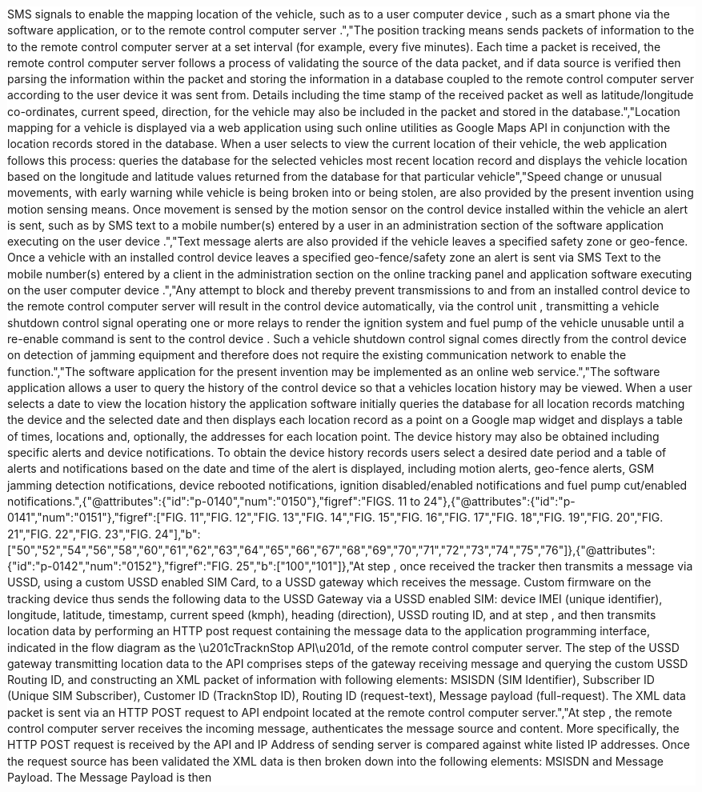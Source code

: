 SMS signals to enable the mapping location of the vehicle, such as to a user computer device , such as a smart phone via the software application, or to the remote control computer server .","The position tracking means  sends packets of information to the to the remote control computer server  at a set interval (for example, every five minutes). Each time a packet is received, the remote control computer server  follows a process of validating the source of the data packet, and if data source is verified then parsing the information within the packet and storing the information in a database coupled to the remote control computer server  according to the user device  it was sent from. Details including the time stamp of the received packet as well as latitude\/longitude co-ordinates, current speed, direction, for the vehicle may also be included in the packet and stored in the database.","Location mapping for a vehicle  is displayed via a web application using such online utilities as Google Maps API in conjunction with the location records stored in the database. When a user selects to view the current location of their vehicle, the web application follows this process: queries the database for the selected vehicles most recent location record and displays the vehicle location based on the longitude and latitude values returned from the database for that particular vehicle","Speed change or unusual movements, with early warning while vehicle  is being broken into or being stolen, are also provided by the present invention using motion sensing means. Once movement is sensed by the motion sensor on the control device  installed within the vehicle an alert is sent, such as by SMS text to a mobile number(s) entered by a user in an administration section of the software application executing on the user device .","Text message alerts are also provided if the vehicle  leaves a specified safety zone or geo-fence. Once a vehicle with an installed control device  leaves a specified geo-fence\/safety zone an alert is sent via SMS Text to the mobile number(s) entered by a client in the administration section on the online tracking panel and application software executing on the user computer device .","Any attempt to block and thereby prevent transmissions to and from an installed control device  to the remote control computer server  will result in the control device  automatically, via the control unit , transmitting a vehicle shutdown control signal operating one or more relays to render the ignition system  and fuel pump  of the vehicle  unusable until a re-enable command is sent to the control device . Such a vehicle shutdown control signal comes directly from the control device  on detection of jamming equipment and therefore does not require the existing communication network  to enable the function.","The software application for the present invention may be implemented as an online web service.","The software application allows a user to query the history of the control device  so that a vehicles location history may be viewed. When a user selects a date to view the location history the application software initially queries the database for all location records matching the device and the selected date and then displays each location record as a point on a Google map widget and displays a table of times, locations and, optionally, the addresses for each location point. The device history may also be obtained including specific alerts and device notifications. To obtain the device history records users select a desired date period and a table of alerts and notifications based on the date and time of the alert is displayed, including motion alerts, geo-fence alerts, GSM jamming detection notifications, device rebooted notifications, ignition disabled\/enabled notifications and fuel pump cut\/enabled notifications.",{"@attributes":{"id":"p-0140","num":"0150"},"figref":"FIGS. 11 to 24"},{"@attributes":{"id":"p-0141","num":"0151"},"figref":["FIG. 11","FIG. 12","FIG. 13","FIG. 14","FIG. 15","FIG. 16","FIG. 17","FIG. 18","FIG. 19","FIG. 20","FIG. 21","FIG. 22","FIG. 23","FIG. 24"],"b":["50","52","54","56","58","60","61","62","63","64","65","66","67","68","69","70","71","72","73","74","75","76"]},{"@attributes":{"id":"p-0142","num":"0152"},"figref":"FIG. 25","b":["100","101"]},"At step , once received the tracker then transmits a message via USSD, using a custom USSD enabled SIM Card, to a USSD gateway which receives the message. Custom firmware on the tracking device thus sends the following data to the USSD Gateway via a USSD enabled SIM: device IMEI (unique identifier), longitude, latitude, timestamp, current speed (kmph), heading (direction), USSD routing ID, and at step , and then transmits location data by performing an HTTP post request containing the message data to the application programming interface, indicated in the flow diagram  as the \u201cTracknStop API\u201d, of the remote control computer server. The step of the USSD gateway transmitting location data to the API comprises steps of the gateway receiving message and querying the custom USSD Routing ID, and constructing an XML packet of information with following elements: MSISDN (SIM Identifier), Subscriber ID (Unique SIM Subscriber), Customer ID (TracknStop ID), Routing ID (request-text), Message payload (full-request). The XML data packet is sent via an HTTP POST request to API endpoint located at the remote control computer server.","At step , the remote control computer server receives the incoming message, authenticates the message source and content. More specifically, the HTTP POST request is received by the API and IP Address of sending server is compared against white listed IP addresses. Once the request source has been validated the XML data is then broken down into the following elements: MSISDN and Message Payload. The Message Payload is then